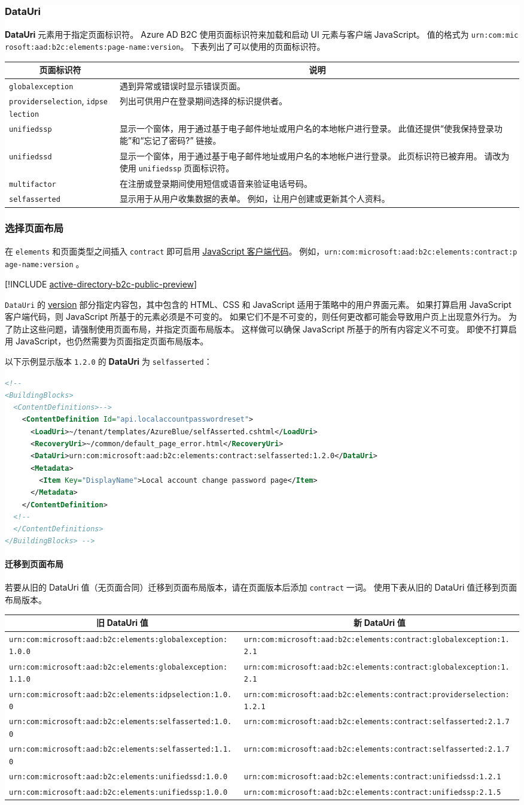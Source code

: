 ### <a name="datauri"></a>DataUri

**DataUri** 元素用于指定页面标识符。 Azure AD B2C 使用页面标识符来加载和启动 UI 元素与客户端 JavaScript。 值的格式为 `urn:com:microsoft:aad:b2c:elements:page-name:version`。 下表列出了可以使用的页面标识符。

| 页面标识符 | 说明 |
| ----- | ----------- |
| `globalexception` | 遇到异常或错误时显示错误页面。 |
| `providerselection`, `idpselection` | 列出可供用户在登录期间选择的标识提供者。  |
| `unifiedssp` | 显示一个窗体，用于通过基于电子邮件地址或用户名的本地帐户进行登录。 此值还提供“使我保持登录功能”和“忘记了密码?” 链接。 |
| `unifiedssd` | 显示一个窗体，用于通过基于电子邮件地址或用户名的本地帐户进行登录。 此页标识符已被弃用。 请改为使用 `unifiedssp` 页面标识符。  |
| `multifactor` | 在注册或登录期间使用短信或语音来验证电话号码。 |
| `selfasserted` | 显示用于从用户收集数据的表单。 例如，让用户创建或更新其个人资料。 |

### <a name="select-a-page-layout"></a>选择页面布局

在 `elements` 和页面类型之间插入 `contract` 即可启用 [JavaScript 客户端代码](javascript-and-page-layout.md)。 例如，`urn:com:microsoft:aad:b2c:elements:contract:page-name:version` 。

[!INCLUDE [active-directory-b2c-public-preview](../../includes/active-directory-b2c-public-preview.md)]

`DataUri` 的 [version](page-layout.md) 部分指定内容包，其中包含的 HTML、CSS 和 JavaScript 适用于策略中的用户界面元素。 如果打算启用 JavaScript 客户端代码，则 JavaScript 所基于的元素必须是不可变的。 如果它们不是不可变的，则任何更改都可能会导致用户页上出现意外行为。 为了防止这些问题，请强制使用页面布局，并指定页面布局版本。 这样做可以确保 JavaScript 所基于的所有内容定义不可变。 即使不打算启用 JavaScript，也仍然需要为页面指定页面布局版本。

以下示例显示版本 `1.2.0` 的 **DataUri** 为 `selfasserted`：

```xml
<!-- 
<BuildingBlocks> 
  <ContentDefinitions>-->
    <ContentDefinition Id="api.localaccountpasswordreset">
      <LoadUri>~/tenant/templates/AzureBlue/selfAsserted.cshtml</LoadUri>
      <RecoveryUri>~/common/default_page_error.html</RecoveryUri>
      <DataUri>urn:com:microsoft:aad:b2c:elements:contract:selfasserted:1.2.0</DataUri>
      <Metadata>
        <Item Key="DisplayName">Local account change password page</Item>
      </Metadata>
    </ContentDefinition>
  <!-- 
  </ContentDefinitions> 
</BuildingBlocks> -->
```

#### <a name="migrating-to-page-layout"></a>迁移到页面布局

若要从旧的 DataUri 值（无页面合同）迁移到页面布局版本，请在页面版本后添加 `contract` 一词。 使用下表从旧的 DataUri 值迁移到页面布局版本。

| 旧 DataUri 值 | 新 DataUri 值 |
| ----------------- | ----------------- |
| `urn:com:microsoft:aad:b2c:elements:globalexception:1.0.0` | `urn:com:microsoft:aad:b2c:elements:contract:globalexception:1.2.1` |
| `urn:com:microsoft:aad:b2c:elements:globalexception:1.1.0` | `urn:com:microsoft:aad:b2c:elements:contract:globalexception:1.2.1` |
| `urn:com:microsoft:aad:b2c:elements:idpselection:1.0.0` | `urn:com:microsoft:aad:b2c:elements:contract:providerselection:1.2.1` |
| `urn:com:microsoft:aad:b2c:elements:selfasserted:1.0.0` | `urn:com:microsoft:aad:b2c:elements:contract:selfasserted:2.1.7` |
| `urn:com:microsoft:aad:b2c:elements:selfasserted:1.1.0` | `urn:com:microsoft:aad:b2c:elements:contract:selfasserted:2.1.7` |
| `urn:com:microsoft:aad:b2c:elements:unifiedssd:1.0.0` | `urn:com:microsoft:aad:b2c:elements:contract:unifiedssd:1.2.1` |
| `urn:com:microsoft:aad:b2c:elements:unifiedssp:1.0.0` | `urn:com:microsoft:aad:b2c:elements:contract:unifiedssp:2.1.5` |
